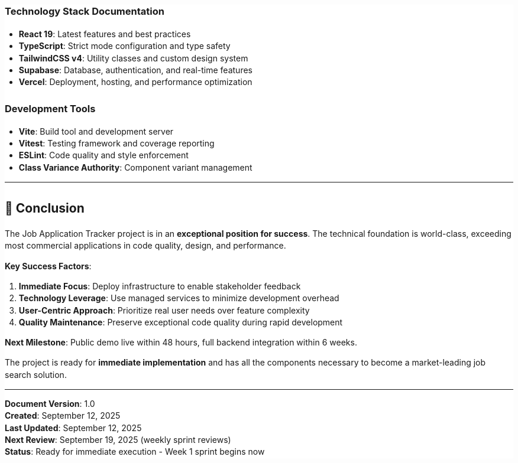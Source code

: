 ### Technology Stack Documentation
- **React 19**: Latest features and best practices
- **TypeScript**: Strict mode configuration and type safety
- **TailwindCSS v4**: Utility classes and custom design system
- **Supabase**: Database, authentication, and real-time features
- **Vercel**: Deployment, hosting, and performance optimization

### Development Tools
- **Vite**: Build tool and development server
- **Vitest**: Testing framework and coverage reporting
- **ESLint**: Code quality and style enforcement
- **Class Variance Authority**: Component variant management

---

## 📄 Conclusion

The Job Application Tracker project is in an **exceptional position for success**. The technical foundation is world-class, exceeding most commercial applications in code quality, design, and performance. 

**Key Success Factors**:
1. **Immediate Focus**: Deploy infrastructure to enable stakeholder feedback
2. **Technology Leverage**: Use managed services to minimize development overhead
3. **User-Centric Approach**: Prioritize real user needs over feature complexity
4. **Quality Maintenance**: Preserve exceptional code quality during rapid development

**Next Milestone**: Public demo live within 48 hours, full backend integration within 6 weeks.

The project is ready for **immediate implementation** and has all the components necessary to become a market-leading job search solution.

---

**Document Version**: 1.0  
**Created**: September 12, 2025  
**Last Updated**: September 12, 2025  
**Next Review**: September 19, 2025 (weekly sprint reviews)  
**Status**: Ready for immediate execution - Week 1 sprint begins now